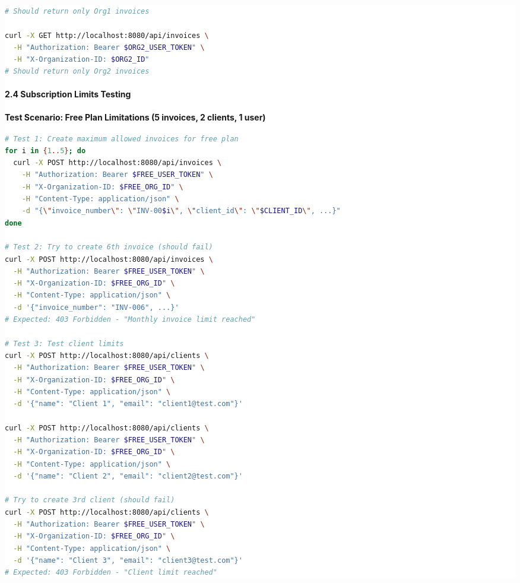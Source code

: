 ```bash
# Should return only Org1 invoices

curl -X GET http://localhost:8080/api/invoices \
  -H "Authorization: Bearer $ORG2_USER_TOKEN" \
  -H "X-Organization-ID: $ORG2_ID"  
# Should return only Org2 invoices
```

#### 2.4 Subscription Limits Testing

**Test Scenario: Free Plan Limitations (5 invoices, 2 clients, 1 user)**

```bash
# Test 1: Create maximum allowed invoices for free plan
for i in {1..5}; do
  curl -X POST http://localhost:8080/api/invoices \
    -H "Authorization: Bearer $FREE_USER_TOKEN" \
    -H "X-Organization-ID: $FREE_ORG_ID" \
    -H "Content-Type: application/json" \
    -d "{\"invoice_number\": \"INV-00$i\", \"client_id\": \"$CLIENT_ID\", ...}"
done

# Test 2: Try to create 6th invoice (should fail)
curl -X POST http://localhost:8080/api/invoices \
  -H "Authorization: Bearer $FREE_USER_TOKEN" \
  -H "X-Organization-ID: $FREE_ORG_ID" \
  -H "Content-Type: application/json" \
  -d '{"invoice_number": "INV-006", ...}'
# Expected: 403 Forbidden - "Monthly invoice limit reached"

# Test 3: Test client limits
curl -X POST http://localhost:8080/api/clients \
  -H "Authorization: Bearer $FREE_USER_TOKEN" \
  -H "X-Organization-ID: $FREE_ORG_ID" \
  -H "Content-Type: application/json" \
  -d '{"name": "Client 1", "email": "client1@test.com"}'

curl -X POST http://localhost:8080/api/clients \
  -H "Authorization: Bearer $FREE_USER_TOKEN" \
  -H "X-Organization-ID: $FREE_ORG_ID" \
  -H "Content-Type: application/json" \
  -d '{"name": "Client 2", "email": "client2@test.com"}'

# Try to create 3rd client (should fail)
curl -X POST http://localhost:8080/api/clients \
  -H "Authorization: Bearer $FREE_USER_TOKEN" \
  -H "X-Organization-ID: $FREE_ORG_ID" \
  -H "Content-Type: application/json" \
  -d '{"name": "Client 3", "email": "client3@test.com"}'
# Expected: 403 Forbidden - "Client limit reached"
```
